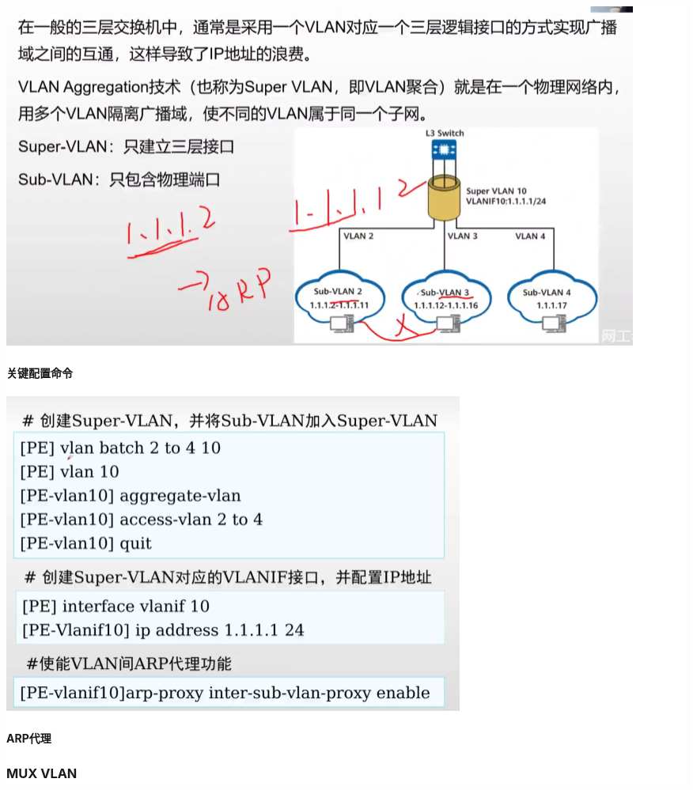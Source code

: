 ![1716176141076](image/网工下午大纲/1716176141076.png)

#### 关键配置命令

![1716176720942](image/网工下午大纲/1716176720942.png)

#### ARP代理

### MUX VLAN
